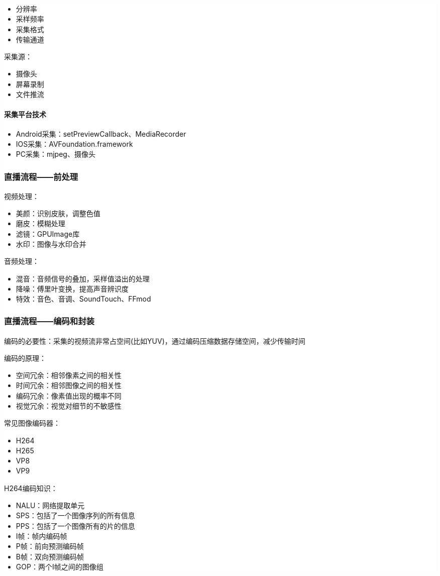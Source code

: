 - 分辨率
- 采样频率
- 采集格式
- 传输通道

采集源：

- 摄像头
- 屏幕录制
- 文件推流

#### 采集平台技术

- Android采集：setPreviewCallback、MediaRecorder
- IOS采集：AVFoundation.framework
- PC采集：mjpeg、摄像头

### 直播流程——前处理

视频处理：

- 美颜：识别皮肤，调整色值
- 磨皮：模糊处理
- 滤镜：GPUImage库
- 水印：图像与水印合并

音频处理：

- 混音：音频信号的叠加，采样值溢出的处理
- 降噪：傅里叶变换，提高声音辨识度
- 特效：音色、音调、SoundTouch、FFmod

### 直播流程——编码和封装

编码的必要性：采集的视频流非常占空间(比如YUV)，通过编码压缩数据存储空间，减少传输时间

编码的原理：

- 空间冗余：相邻像素之间的相关性
- 时间冗余：相邻图像之间的相关性
- 编码冗余：像素值出现的概率不同
- 视觉冗余：视觉对细节的不敏感性

常见图像编码器：

- H264
- H265
- VP8
- VP9

H264编码知识：

- NALU：网络提取单元
- SPS：包括了一个图像序列的所有信息
- PPS：包括了一个图像所有的片的信息
- I帧：帧内编码帧
- P帧：前向预测编码帧
- B帧：双向预测编码帧
- GOP：两个I帧之间的图像组
